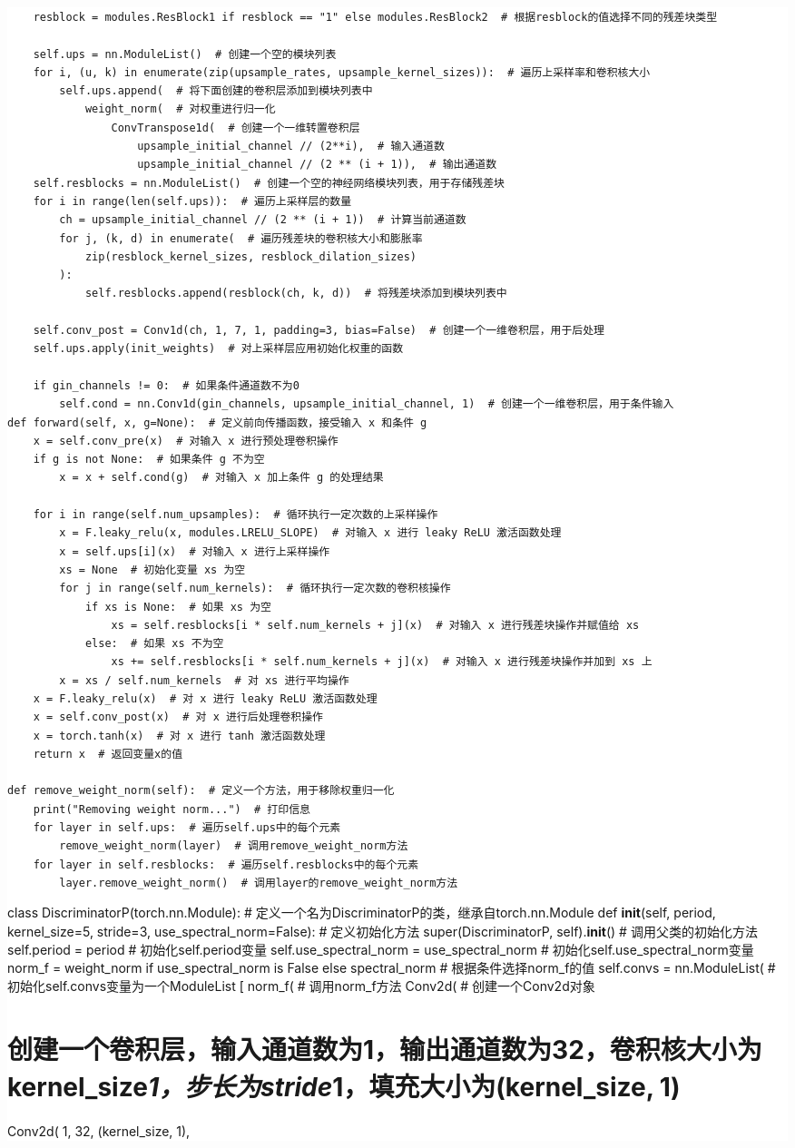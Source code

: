         resblock = modules.ResBlock1 if resblock == "1" else modules.ResBlock2  # 根据resblock的值选择不同的残差块类型

        self.ups = nn.ModuleList()  # 创建一个空的模块列表
        for i, (u, k) in enumerate(zip(upsample_rates, upsample_kernel_sizes)):  # 遍历上采样率和卷积核大小
            self.ups.append(  # 将下面创建的卷积层添加到模块列表中
                weight_norm(  # 对权重进行归一化
                    ConvTranspose1d(  # 创建一个一维转置卷积层
                        upsample_initial_channel // (2**i),  # 输入通道数
                        upsample_initial_channel // (2 ** (i + 1)),  # 输出通道数
        self.resblocks = nn.ModuleList()  # 创建一个空的神经网络模块列表，用于存储残差块
        for i in range(len(self.ups)):  # 遍历上采样层的数量
            ch = upsample_initial_channel // (2 ** (i + 1))  # 计算当前通道数
            for j, (k, d) in enumerate(  # 遍历残差块的卷积核大小和膨胀率
                zip(resblock_kernel_sizes, resblock_dilation_sizes)
            ):
                self.resblocks.append(resblock(ch, k, d))  # 将残差块添加到模块列表中

        self.conv_post = Conv1d(ch, 1, 7, 1, padding=3, bias=False)  # 创建一个一维卷积层，用于后处理
        self.ups.apply(init_weights)  # 对上采样层应用初始化权重的函数

        if gin_channels != 0:  # 如果条件通道数不为0
            self.cond = nn.Conv1d(gin_channels, upsample_initial_channel, 1)  # 创建一个一维卷积层，用于条件输入
    def forward(self, x, g=None):  # 定义前向传播函数，接受输入 x 和条件 g
        x = self.conv_pre(x)  # 对输入 x 进行预处理卷积操作
        if g is not None:  # 如果条件 g 不为空
            x = x + self.cond(g)  # 对输入 x 加上条件 g 的处理结果

        for i in range(self.num_upsamples):  # 循环执行一定次数的上采样操作
            x = F.leaky_relu(x, modules.LRELU_SLOPE)  # 对输入 x 进行 leaky ReLU 激活函数处理
            x = self.ups[i](x)  # 对输入 x 进行上采样操作
            xs = None  # 初始化变量 xs 为空
            for j in range(self.num_kernels):  # 循环执行一定次数的卷积核操作
                if xs is None:  # 如果 xs 为空
                    xs = self.resblocks[i * self.num_kernels + j](x)  # 对输入 x 进行残差块操作并赋值给 xs
                else:  # 如果 xs 不为空
                    xs += self.resblocks[i * self.num_kernels + j](x)  # 对输入 x 进行残差块操作并加到 xs 上
            x = xs / self.num_kernels  # 对 xs 进行平均操作
        x = F.leaky_relu(x)  # 对 x 进行 leaky ReLU 激活函数处理
        x = self.conv_post(x)  # 对 x 进行后处理卷积操作
        x = torch.tanh(x)  # 对 x 进行 tanh 激活函数处理
        return x  # 返回变量x的值

    def remove_weight_norm(self):  # 定义一个方法，用于移除权重归一化
        print("Removing weight norm...")  # 打印信息
        for layer in self.ups:  # 遍历self.ups中的每个元素
            remove_weight_norm(layer)  # 调用remove_weight_norm方法
        for layer in self.resblocks:  # 遍历self.resblocks中的每个元素
            layer.remove_weight_norm()  # 调用layer的remove_weight_norm方法

class DiscriminatorP(torch.nn.Module):  # 定义一个名为DiscriminatorP的类，继承自torch.nn.Module
    def __init__(self, period, kernel_size=5, stride=3, use_spectral_norm=False):  # 定义初始化方法
        super(DiscriminatorP, self).__init__()  # 调用父类的初始化方法
        self.period = period  # 初始化self.period变量
        self.use_spectral_norm = use_spectral_norm  # 初始化self.use_spectral_norm变量
        norm_f = weight_norm if use_spectral_norm is False else spectral_norm  # 根据条件选择norm_f的值
        self.convs = nn.ModuleList(  # 初始化self.convs变量为一个ModuleList
            [
                norm_f(  # 调用norm_f方法
                    Conv2d(  # 创建一个Conv2d对象
# 创建一个卷积层，输入通道数为1，输出通道数为32，卷积核大小为kernel_size*1，步长为stride*1，填充大小为(kernel_size, 1)
Conv2d(
    1,
    32,
    (kernel_size, 1),